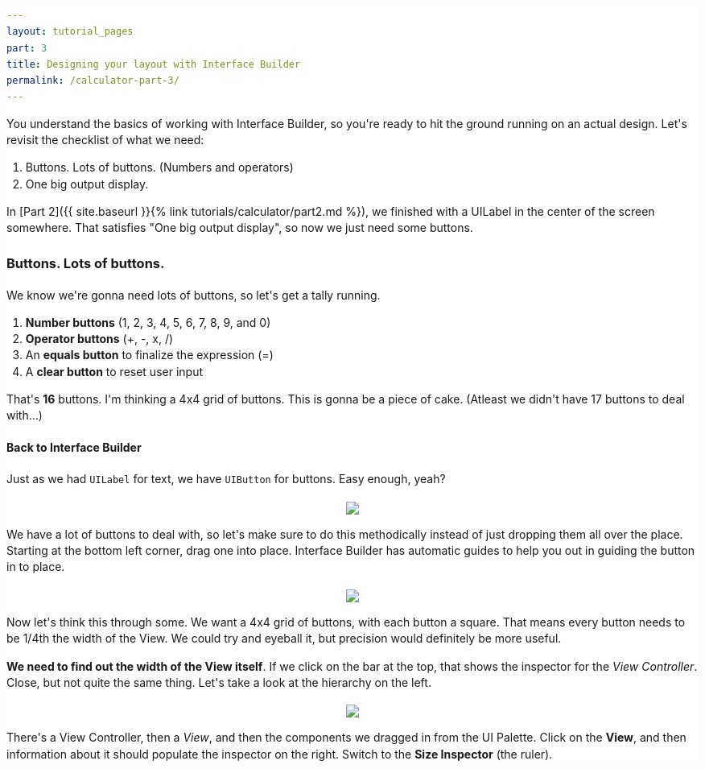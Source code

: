 ```yaml
---
layout: tutorial_pages
part: 3
title: Designing your layout with Interface Builder
permalink: /calculator-part-3/
---
```


You understand the basics of working with Interface Builder, so you're ready to hit the ground running on an actual design. Let's revisit the checklist of what we need:

1. Buttons. Lots of buttons. (Numbers and operators)
2. One big output display.

In [Part 2]({{ site.baseurl }}{% link tutorials/calculator/part2.md %}), we finished with a UILabel in the center of the screen somewhere. That satisfies "One big output display", so now we just need some buttons.

### Buttons. Lots of buttons.

We know we're gonna need lots of buttons, so let's get a tally running.

1. **Number buttons** (1, 2, 3, 4, 5, 6, 7, 8, 9, and 0)
2. **Operator buttons** (+, -, x, /)
3. An **equals button** to finalize the expression (=)
4. A **clear button** to reset user input

That's **16** buttons. I'm thinking a 4x4 grid of buttons. This is gonna be a piece of cake. (Atleast we didn't have 17 buttons to deal with...)

#### Back to Interface Builder

Just as we had `UILabel` for text, we have `UIButton` for buttons. Easy enough, yeah?

<p align="center"> <img src="../images/calculator/P3/screenshot1.png" height="260px" align="center"> </p>

We have a lot of buttons to deal with, so let's make sure to do this methodically instead of just dropping them all over the place. Starting at the bottom left corner, drag one into place. Interface Builder has automatic guides to help you out in guiding the button in to place.

<p align="center"> <img src="../images/calculator/P3/screenshot2.png" height="450px" align="center"> </p>

Now let's think this through some. We want a 4x4 grid of buttons, with each button a square. That means every button needs to be 1/4th the width of the View. We could try and eyeball it, but precision would definitely be more useful.

**We need to find out the width of the View itself**. If we click on the bar at the top, that shows the inspector for the *View Controller*. Close, but not quite the same thing. Let's take a look at the hierarchy on the left.

<p align="center"> <img src="../images/calculator/P3/screenshot3.png" height="200px" align="center"> </p>

There's a View Controller, then a *View*, and then the components we dragged in from the UI Palette. Click on the **View**, and then information about it should populate the inspector on the right. Switch to the **Size Inspector** (the ruler).
